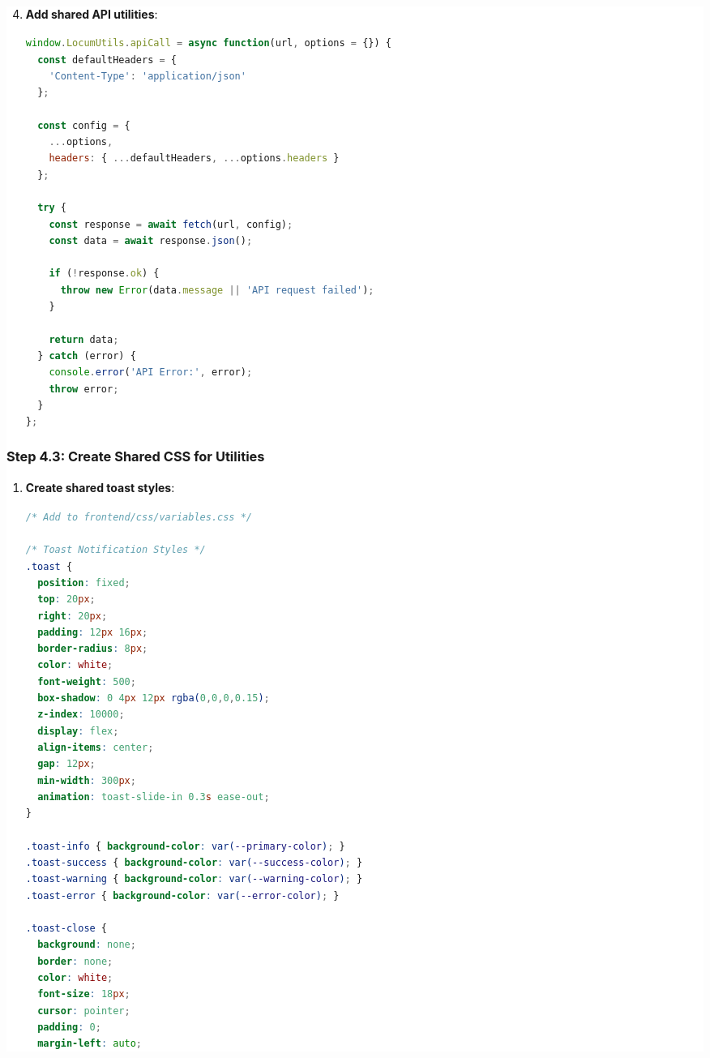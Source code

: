 4. **Add shared API utilities**:
   ```javascript
   window.LocumUtils.apiCall = async function(url, options = {}) {
     const defaultHeaders = {
       'Content-Type': 'application/json'
     };
   
     const config = {
       ...options,
       headers: { ...defaultHeaders, ...options.headers }
     };
   
     try {
       const response = await fetch(url, config);
       const data = await response.json();
       
       if (!response.ok) {
         throw new Error(data.message || 'API request failed');
       }
       
       return data;
     } catch (error) {
       console.error('API Error:', error);
       throw error;
     }
   };
   ```

### Step 4.3: Create Shared CSS for Utilities
1. **Create shared toast styles**:
   ```css
   /* Add to frontend/css/variables.css */
   
   /* Toast Notification Styles */
   .toast {
     position: fixed;
     top: 20px;
     right: 20px;
     padding: 12px 16px;
     border-radius: 8px;
     color: white;
     font-weight: 500;
     box-shadow: 0 4px 12px rgba(0,0,0,0.15);
     z-index: 10000;
     display: flex;
     align-items: center;
     gap: 12px;
     min-width: 300px;
     animation: toast-slide-in 0.3s ease-out;
   }
   
   .toast-info { background-color: var(--primary-color); }
   .toast-success { background-color: var(--success-color); }
   .toast-warning { background-color: var(--warning-color); }
   .toast-error { background-color: var(--error-color); }
   
   .toast-close {
     background: none;
     border: none;
     color: white;
     font-size: 18px;
     cursor: pointer;
     padding: 0;
     margin-left: auto;
   ```